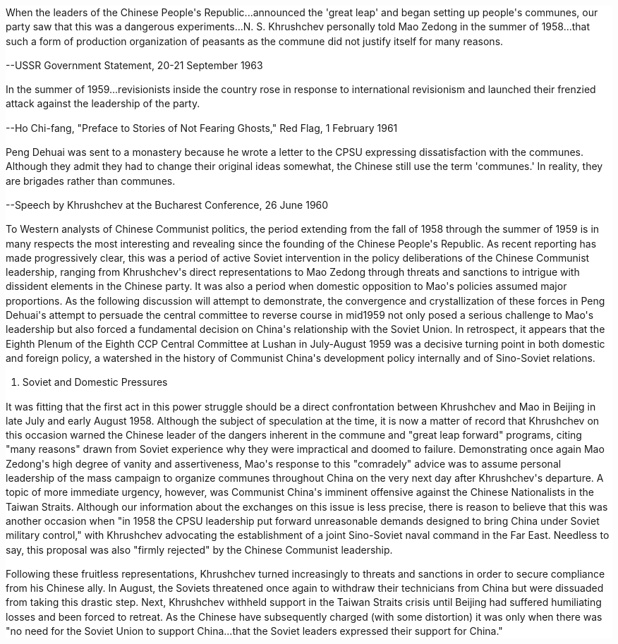 When the leaders of the Chinese People's Republic...announced the 'great leap' and began setting up people's communes, our party saw that this was a dangerous experiments...N. S. Khrushchev personally told Mao Zedong in the summer of 1958...that such a form of production organization of peasants as the commune did not justify itself for many reasons.

--USSR Government Statement, 20-21 September 1963

In the summer of 1959...revisionists inside the country rose in response to international revisionism and launched their frenzied attack against the leadership of the party.

--Ho Chi-fang, "Preface to Stories of Not Fearing Ghosts," Red Flag, 1 February 1961

Peng Dehuai was sent to a monastery because he wrote a letter to the CPSU expressing dissatisfaction with the communes. Although they admit they had to change their original ideas somewhat, the Chinese still use the term 'communes.' In reality, they are brigades rather than communes.

--Speech by Khrushchev at the Bucharest Conference, 26 June 1960

To Western analysts of Chinese Communist politics, the period extending from the fall of 1958 through the summer of 1959 is in many respects the most interesting and revealing since the founding of the Chinese People's Republic. As recent reporting has made progressively clear, this was a period of active Soviet intervention in the policy deliberations of the Chinese Communist leadership, ranging from Khrushchev's direct representations to Mao Zedong through threats and sanctions to intrigue with dissident elements in the Chinese party. It was also a period when domestic opposition to Mao's policies assumed major proportions. As the following discussion will attempt to demonstrate, the convergence and crystallization of these forces in Peng Dehuai's attempt to persuade the central committee to reverse course in mid1959 not only posed a serious challenge to Mao's leadership but also forced a fundamental decision on China's relationship with the Soviet Union. In retrospect, it appears that the Eighth Plenum of the Eighth CCP Central Committee at Lushan in July-August 1959 was a decisive turning point in both domestic and foreign policy, a watershed in the history of Communist China's development policy internally and of Sino-Soviet relations.

1. Soviet and Domestic Pressures

It was fitting that the first act in this power struggle should be a direct confrontation between Khrushchev and Mao in Beijing in late July and early August 1958. Although the subject of speculation at the time, it is now a matter of record that Khrushchev on this occasion warned the Chinese leader of the dangers inherent in the commune and "great leap forward" programs, citing "many reasons" drawn from Soviet experience why they were impractical and doomed to failure. Demonstrating once again Mao Zedong's high degree of vanity and assertiveness, Mao's response to this "comradely" advice was to assume personal leadership of the mass campaign to organize communes throughout China on the very next day after Khrushchev's departure. A topic of more immediate urgency, however, was Communist China's imminent offensive against the Chinese Nationalists in the Taiwan Straits. Although our information about the exchanges on this issue is less precise, there is reason to believe that this was another occasion when "in 1958 the CPSU leadership put forward unreasonable demands designed to bring China under Soviet military control," with Khrushchev advocating the establishment of a joint Sino-Soviet naval command in the Far East. Needless to say, this proposal was also "firmly rejected" by the Chinese Communist leadership.

Following these fruitless representations, Khrushchev turned increasingly to threats and sanctions in order to secure compliance from his Chinese ally. In August, the Soviets threatened once again to withdraw their technicians from China but were dissuaded from taking this drastic step. Next, Khrushchev withheld support in the Taiwan Straits crisis until Beijing had suffered humiliating losses and been forced to retreat. As the Chinese have subsequently charged (with some distortion) it was only when there was "no need for the Soviet Union to support China...that the Soviet leaders expressed their support for China."
